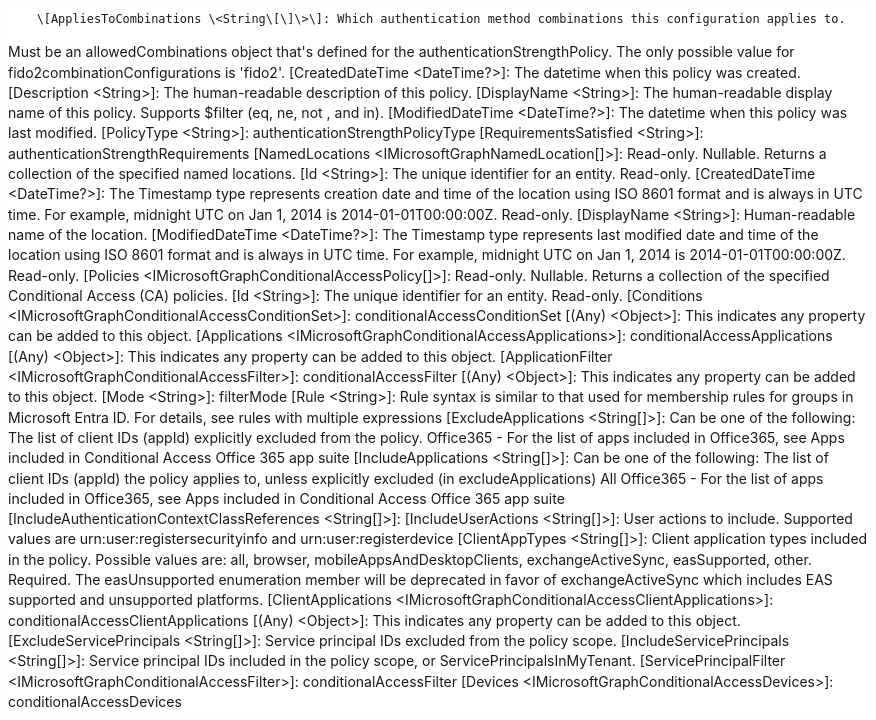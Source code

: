         \[AppliesToCombinations \<String\[\]\>\]: Which authentication method combinations this configuration applies to.
Must be an allowedCombinations object that's defined for the authenticationStrengthPolicy.
The only possible value for fido2combinationConfigurations is 'fido2'.
      \[CreatedDateTime \<DateTime?\>\]: The datetime when this policy was created.
      \[Description \<String\>\]: The human-readable description of this policy.
      \[DisplayName \<String\>\]: The human-readable display name of this policy.
Supports $filter (eq, ne, not , and in).
      \[ModifiedDateTime \<DateTime?\>\]: The datetime when this policy was last modified.
      \[PolicyType \<String\>\]: authenticationStrengthPolicyType
      \[RequirementsSatisfied \<String\>\]: authenticationStrengthRequirements
  \[NamedLocations \<IMicrosoftGraphNamedLocation\[\]\>\]: Read-only.
Nullable.
Returns a collection of the specified named locations.
    \[Id \<String\>\]: The unique identifier for an entity.
Read-only.
    \[CreatedDateTime \<DateTime?\>\]: The Timestamp type represents creation date and time of the location using ISO 8601 format and is always in UTC time.
For example, midnight UTC on Jan 1, 2014 is 2014-01-01T00:00:00Z.
Read-only.
    \[DisplayName \<String\>\]: Human-readable name of the location.
    \[ModifiedDateTime \<DateTime?\>\]: The Timestamp type represents last modified date and time of the location using ISO 8601 format and is always in UTC time.
For example, midnight UTC on Jan 1, 2014 is 2014-01-01T00:00:00Z.
Read-only.
  \[Policies \<IMicrosoftGraphConditionalAccessPolicy\[\]\>\]: Read-only.
Nullable.
Returns a collection of the specified Conditional Access (CA) policies.
    \[Id \<String\>\]: The unique identifier for an entity.
Read-only.
    \[Conditions \<IMicrosoftGraphConditionalAccessConditionSet\>\]: conditionalAccessConditionSet
      \[(Any) \<Object\>\]: This indicates any property can be added to this object.
      \[Applications \<IMicrosoftGraphConditionalAccessApplications\>\]: conditionalAccessApplications
        \[(Any) \<Object\>\]: This indicates any property can be added to this object.
        \[ApplicationFilter \<IMicrosoftGraphConditionalAccessFilter\>\]: conditionalAccessFilter
          \[(Any) \<Object\>\]: This indicates any property can be added to this object.
          \[Mode \<String\>\]: filterMode
          \[Rule \<String\>\]: Rule syntax is similar to that used for membership rules for groups in Microsoft Entra ID.
For details, see rules with multiple expressions
        \[ExcludeApplications \<String\[\]\>\]: Can be one of the following:  The list of client IDs (appId) explicitly excluded from the policy.
Office365 - For the list of apps included in Office365, see Apps included in Conditional Access Office 365 app suite
        \[IncludeApplications \<String\[\]\>\]: Can be one of the following:  The list of client IDs (appId) the policy applies to, unless explicitly excluded (in excludeApplications)  All  Office365 - For the list of apps included in Office365, see Apps included in Conditional Access Office 365 app suite
        \[IncludeAuthenticationContextClassReferences \<String\[\]\>\]: 
        \[IncludeUserActions \<String\[\]\>\]: User actions to include.
Supported values are urn:user:registersecurityinfo and urn:user:registerdevice
      \[ClientAppTypes \<String\[\]\>\]: Client application types included in the policy.
Possible values are: all, browser, mobileAppsAndDesktopClients, exchangeActiveSync, easSupported, other.
Required. 
The easUnsupported enumeration member will be deprecated in favor of exchangeActiveSync which includes EAS supported and unsupported platforms.
      \[ClientApplications \<IMicrosoftGraphConditionalAccessClientApplications\>\]: conditionalAccessClientApplications
        \[(Any) \<Object\>\]: This indicates any property can be added to this object.
        \[ExcludeServicePrincipals \<String\[\]\>\]: Service principal IDs excluded from the policy scope.
        \[IncludeServicePrincipals \<String\[\]\>\]: Service principal IDs included in the policy scope, or ServicePrincipalsInMyTenant.
        \[ServicePrincipalFilter \<IMicrosoftGraphConditionalAccessFilter\>\]: conditionalAccessFilter
      \[Devices \<IMicrosoftGraphConditionalAccessDevices\>\]: conditionalAccessDevices